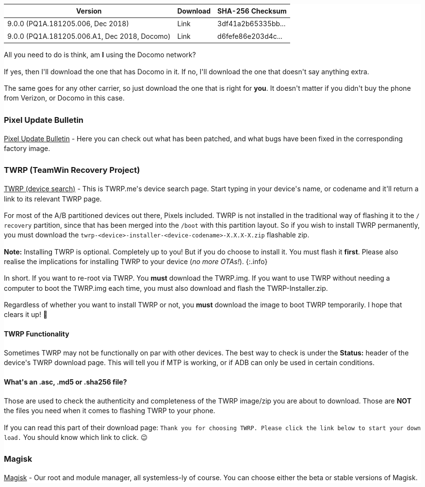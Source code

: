 Version | Download | SHA-256 Checksum
------------ | ------------- | -----------------
9.0.0 (PQ1A.181205.006, Dec 2018) | Link | 3df41a2b65335bb...
9.0.0 (PQ1A.181205.006.A1, Dec 2018, Docomo) | Link | d6fefe86e203d4c...

All you need to do is think, am **I** using the Docomo network?

If yes, then I'll download the one that has Docomo in it. If no, I'll download the one that doesn't say anything extra.

The same goes for any other carrier, so just download the one that is right for **you**. It doesn't matter if you didn't buy the phone from Verizon, or Docomo in this case.

### Pixel Update Bulletin
[Pixel Update Bulletin](https://source.android.com/security/bulletin/pixel) - Here you can check out what has been patched, and what bugs have been fixed in the corresponding factory image.

### TWRP (TeamWin Recovery Project)
[TWRP (device search)](https://twrp.me/Devices) - This is TWRP.me's device search page. Start typing in your device's name, or codename and it'll return a link to its relevant TWRP page.

For most of the A/B partitioned devices out there, Pixels included. TWRP is not installed in the traditional way of flashing it to the `/recovery` partition, since that has been merged into the `/boot` with this partition layout. So if you wish to install TWRP permanently, you must download the `twrp-<device>-installer-<device-codename>-X.X.X-X.zip` flashable zip.

**Note:** Installing TWRP is optional. Completely up to you! But if you do choose to install it. You must flash it **first**. Please also realise the implications for installing TWRP to your device (*no more OTAs!*).
{:.info}

In short. If you want to re-root via TWRP. You **must** download the TWRP.img. If you want to use TWRP without needing a computer to boot the TWRP.img each time, you must also download and flash the TWRP-Installer.zip.

Regardless of whether you want to install TWRP or not, you **must** download the image to boot TWRP temporarily. I hope that clears it up! 🤗

#### TWRP Functionality
Sometimes TWRP may not be functionally on par with other devices. The best way to check is under the **Status:** header of the device's TWRP download page. This will tell you if MTP is working, or if ADB can only be used in certain conditions.

#### What's an .asc, .md5 or .sha256 file?
Those are used to check the authenticity and completeness of the TWRP image/zip you are about to download. Those are **NOT** the files you need when it comes to flashing TWRP to your phone.

If you can read this part of their download page: `Thank you for choosing TWRP. Please click the link below to start your download.` You should know which link to click. 😉

### Magisk
[Magisk](https://forum.xda-developers.com/apps/magisk/official-magisk-v7-universal-systemless-t3473445) - Our root and module manager, all systemless-ly of course. You can choose either the beta or stable versions of Magisk.
